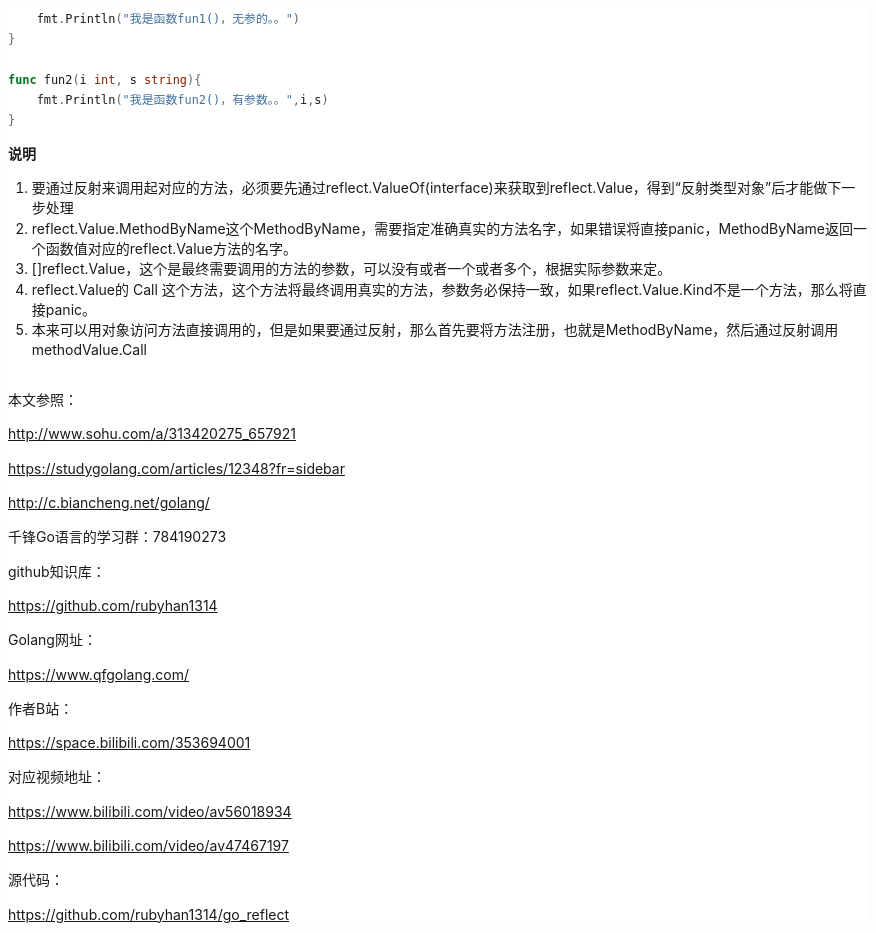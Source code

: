 ```go
	fmt.Println("我是函数fun1()，无参的。。")
}

func fun2(i int, s string){
	fmt.Println("我是函数fun2()，有参数。。",i,s)
}

```



**说明**

1. 要通过反射来调用起对应的方法，必须要先通过reflect.ValueOf(interface)来获取到reflect.Value，得到“反射类型对象”后才能做下一步处理
2. reflect.Value.MethodByName这个MethodByName，需要指定准确真实的方法名字，如果错误将直接panic，MethodByName返回一个函数值对应的reflect.Value方法的名字。
3. []reflect.Value，这个是最终需要调用的方法的参数，可以没有或者一个或者多个，根据实际参数来定。
4. reflect.Value的 Call 这个方法，这个方法将最终调用真实的方法，参数务必保持一致，如果reflect.Value.Kind不是一个方法，那么将直接panic。
5. 本来可以用对象访问方法直接调用的，但是如果要通过反射，那么首先要将方法注册，也就是MethodByName，然后通过反射调用methodValue.Call

## 





本文参照：

http://www.sohu.com/a/313420275_657921

https://studygolang.com/articles/12348?fr=sidebar

http://c.biancheng.net/golang/









千锋Go语言的学习群：784190273

github知识库：

https://github.com/rubyhan1314

Golang网址：

https://www.qfgolang.com/

作者B站：

https://space.bilibili.com/353694001

对应视频地址：

https://www.bilibili.com/video/av56018934

https://www.bilibili.com/video/av47467197

源代码：

https://github.com/rubyhan1314/go_reflect



